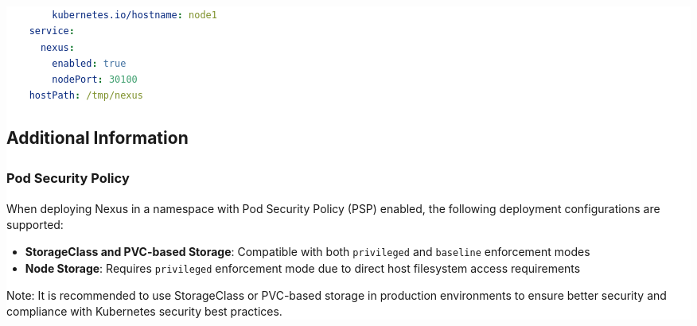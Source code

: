 ```yaml
        kubernetes.io/hostname: node1
    service:
      nexus:
        enabled: true
        nodePort: 30100
    hostPath: /tmp/nexus
```

## Additional Information

### Pod Security Policy

When deploying Nexus in a namespace with Pod Security Policy (PSP) enabled, the following deployment configurations are supported:

- **StorageClass and PVC-based Storage**: Compatible with both `privileged` and `baseline` enforcement modes
- **Node Storage**: Requires `privileged` enforcement mode due to direct host filesystem access requirements

Note: It is recommended to use StorageClass or PVC-based storage in production environments to ensure better security and compliance with Kubernetes security best practices.
